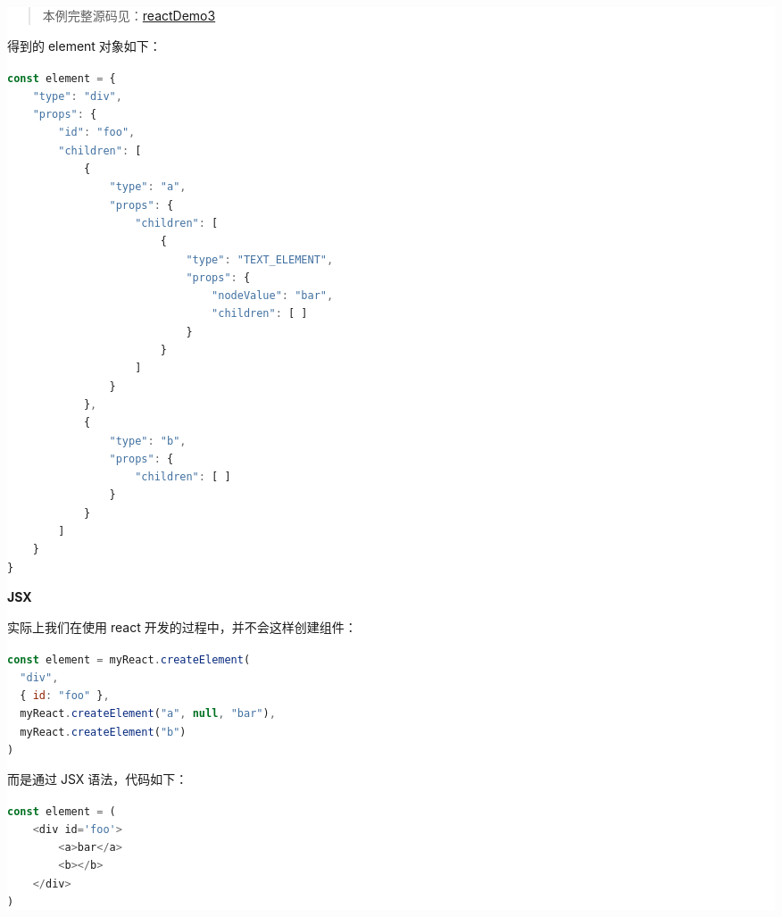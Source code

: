 > 本例完整源码见：[reactDemo3](https://github.com/jiaozitang/web-learn-note/blob/main/src/%E6%89%8B%E5%86%99%E7%B3%BB%E5%88%97/React/reactDemo3.html)

得到的 element 对象如下：

```javascript
const element = {
    "type": "div", 
    "props": {
        "id": "foo", 
        "children": [
            {
                "type": "a", 
                "props": {
                    "children": [
                        {
                            "type": "TEXT_ELEMENT", 
                            "props": {
                                "nodeValue": "bar", 
                                "children": [ ]
                            }
                        }
                    ]
                }
            }, 
            {
                "type": "b", 
                "props": {
                    "children": [ ]
                }
            }
        ]
    }
}
```

**JSX**

实际上我们在使用 react 开发的过程中，并不会这样创建组件：

```javascript
const element = myReact.createElement(
  "div",
  { id: "foo" },
  myReact.createElement("a", null, "bar"),
  myReact.createElement("b")
)
```

而是通过 JSX 语法，代码如下：

```javascript
const element = (
    <div id='foo'>
        <a>bar</a>
        <b></b>
    </div>
)
```
